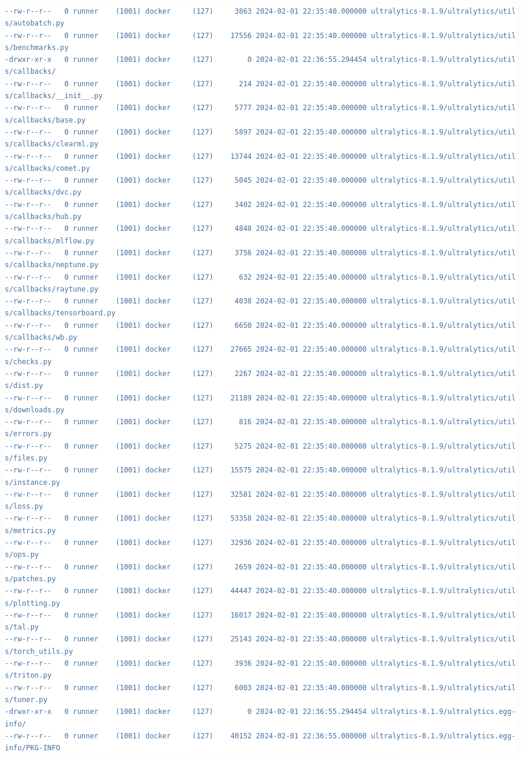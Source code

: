 ```diff
--rw-r--r--   0 runner    (1001) docker     (127)     3863 2024-02-01 22:35:40.000000 ultralytics-8.1.9/ultralytics/utils/autobatch.py
--rw-r--r--   0 runner    (1001) docker     (127)    17556 2024-02-01 22:35:40.000000 ultralytics-8.1.9/ultralytics/utils/benchmarks.py
-drwxr-xr-x   0 runner    (1001) docker     (127)        0 2024-02-01 22:36:55.294454 ultralytics-8.1.9/ultralytics/utils/callbacks/
--rw-r--r--   0 runner    (1001) docker     (127)      214 2024-02-01 22:35:40.000000 ultralytics-8.1.9/ultralytics/utils/callbacks/__init__.py
--rw-r--r--   0 runner    (1001) docker     (127)     5777 2024-02-01 22:35:40.000000 ultralytics-8.1.9/ultralytics/utils/callbacks/base.py
--rw-r--r--   0 runner    (1001) docker     (127)     5897 2024-02-01 22:35:40.000000 ultralytics-8.1.9/ultralytics/utils/callbacks/clearml.py
--rw-r--r--   0 runner    (1001) docker     (127)    13744 2024-02-01 22:35:40.000000 ultralytics-8.1.9/ultralytics/utils/callbacks/comet.py
--rw-r--r--   0 runner    (1001) docker     (127)     5045 2024-02-01 22:35:40.000000 ultralytics-8.1.9/ultralytics/utils/callbacks/dvc.py
--rw-r--r--   0 runner    (1001) docker     (127)     3402 2024-02-01 22:35:40.000000 ultralytics-8.1.9/ultralytics/utils/callbacks/hub.py
--rw-r--r--   0 runner    (1001) docker     (127)     4848 2024-02-01 22:35:40.000000 ultralytics-8.1.9/ultralytics/utils/callbacks/mlflow.py
--rw-r--r--   0 runner    (1001) docker     (127)     3756 2024-02-01 22:35:40.000000 ultralytics-8.1.9/ultralytics/utils/callbacks/neptune.py
--rw-r--r--   0 runner    (1001) docker     (127)      632 2024-02-01 22:35:40.000000 ultralytics-8.1.9/ultralytics/utils/callbacks/raytune.py
--rw-r--r--   0 runner    (1001) docker     (127)     4038 2024-02-01 22:35:40.000000 ultralytics-8.1.9/ultralytics/utils/callbacks/tensorboard.py
--rw-r--r--   0 runner    (1001) docker     (127)     6650 2024-02-01 22:35:40.000000 ultralytics-8.1.9/ultralytics/utils/callbacks/wb.py
--rw-r--r--   0 runner    (1001) docker     (127)    27665 2024-02-01 22:35:40.000000 ultralytics-8.1.9/ultralytics/utils/checks.py
--rw-r--r--   0 runner    (1001) docker     (127)     2267 2024-02-01 22:35:40.000000 ultralytics-8.1.9/ultralytics/utils/dist.py
--rw-r--r--   0 runner    (1001) docker     (127)    21189 2024-02-01 22:35:40.000000 ultralytics-8.1.9/ultralytics/utils/downloads.py
--rw-r--r--   0 runner    (1001) docker     (127)      816 2024-02-01 22:35:40.000000 ultralytics-8.1.9/ultralytics/utils/errors.py
--rw-r--r--   0 runner    (1001) docker     (127)     5275 2024-02-01 22:35:40.000000 ultralytics-8.1.9/ultralytics/utils/files.py
--rw-r--r--   0 runner    (1001) docker     (127)    15575 2024-02-01 22:35:40.000000 ultralytics-8.1.9/ultralytics/utils/instance.py
--rw-r--r--   0 runner    (1001) docker     (127)    32581 2024-02-01 22:35:40.000000 ultralytics-8.1.9/ultralytics/utils/loss.py
--rw-r--r--   0 runner    (1001) docker     (127)    53358 2024-02-01 22:35:40.000000 ultralytics-8.1.9/ultralytics/utils/metrics.py
--rw-r--r--   0 runner    (1001) docker     (127)    32936 2024-02-01 22:35:40.000000 ultralytics-8.1.9/ultralytics/utils/ops.py
--rw-r--r--   0 runner    (1001) docker     (127)     2659 2024-02-01 22:35:40.000000 ultralytics-8.1.9/ultralytics/utils/patches.py
--rw-r--r--   0 runner    (1001) docker     (127)    44447 2024-02-01 22:35:40.000000 ultralytics-8.1.9/ultralytics/utils/plotting.py
--rw-r--r--   0 runner    (1001) docker     (127)    16017 2024-02-01 22:35:40.000000 ultralytics-8.1.9/ultralytics/utils/tal.py
--rw-r--r--   0 runner    (1001) docker     (127)    25143 2024-02-01 22:35:40.000000 ultralytics-8.1.9/ultralytics/utils/torch_utils.py
--rw-r--r--   0 runner    (1001) docker     (127)     3936 2024-02-01 22:35:40.000000 ultralytics-8.1.9/ultralytics/utils/triton.py
--rw-r--r--   0 runner    (1001) docker     (127)     6003 2024-02-01 22:35:40.000000 ultralytics-8.1.9/ultralytics/utils/tuner.py
-drwxr-xr-x   0 runner    (1001) docker     (127)        0 2024-02-01 22:36:55.294454 ultralytics-8.1.9/ultralytics.egg-info/
--rw-r--r--   0 runner    (1001) docker     (127)    40152 2024-02-01 22:36:55.000000 ultralytics-8.1.9/ultralytics.egg-info/PKG-INFO
```